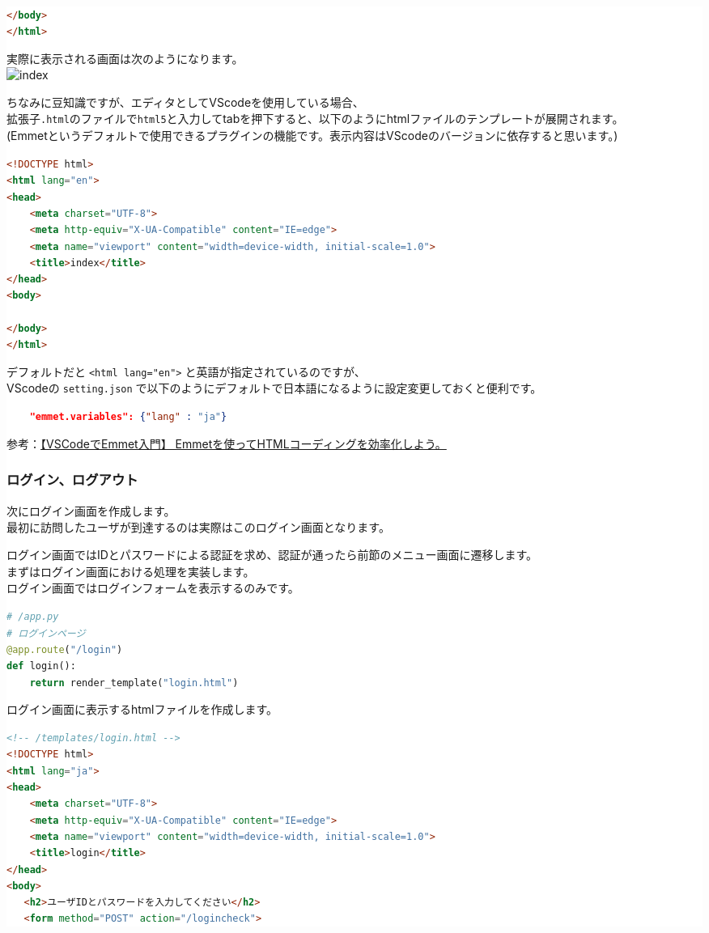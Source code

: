 ``` html
</body>
</html>
```

実際に表示される画面は次のようになります。  
![index](/images/english_practice_webapp_flask_app/index.png "index")  

ちなみに豆知識ですが、エディタとしてVScodeを使用している場合、  
拡張子`.html`のファイルで`html5`と入力してtabを押下すると、以下のようにhtmlファイルのテンプレートが展開されます。  
(Emmetというデフォルトで使用できるプラグインの機能です。表示内容はVScodeのバージョンに依存すると思います。)    

``` html
<!DOCTYPE html>
<html lang="en">
<head>
    <meta charset="UTF-8">
    <meta http-equiv="X-UA-Compatible" content="IE=edge">
    <meta name="viewport" content="width=device-width, initial-scale=1.0">
    <title>index</title>
</head>
<body>

</body>
</html>
```

デフォルトだと `<html lang="en">` と英語が指定されているのですが、  
VScodeの `setting.json` で以下のようにデフォルトで日本語になるように設定変更しておくと便利です。  

``` json
    "emmet.variables": {"lang" : "ja"}
```

参考：[【VSCodeでEmmet入門】 Emmetを使ってHTMLコーディングを効率化しよう。](https://technical-creator.com/vscode-emmet/ "emmet")  


### ログイン、ログアウト
次にログイン画面を作成します。  
最初に訪問したユーザが到達するのは実際はこのログイン画面となります。  

ログイン画面ではIDとパスワードによる認証を求め、認証が通ったら前節のメニュー画面に遷移します。  
まずはログイン画面における処理を実装します。  
ログイン画面ではログインフォームを表示するのみです。  

``` python
# /app.py
# ログインページ
@app.route("/login")
def login():
    return render_template("login.html")
```

ログイン画面に表示するhtmlファイルを作成します。  

``` html
<!-- /templates/login.html -->
<!DOCTYPE html>
<html lang="ja">
<head>
    <meta charset="UTF-8">
    <meta http-equiv="X-UA-Compatible" content="IE=edge">
    <meta name="viewport" content="width=device-width, initial-scale=1.0">
    <title>login</title>
</head>
<body>
   <h2>ユーザIDとパスワードを入力してください</h2> 
   <form method="POST" action="/logincheck">
```